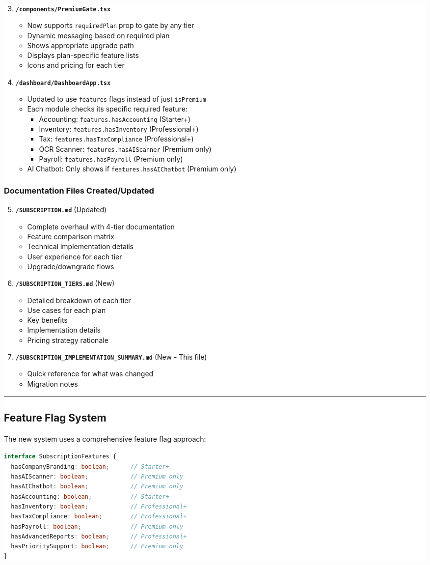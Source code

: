 3. **`/components/PremiumGate.tsx`**
   - Now supports `requiredPlan` prop to gate by any tier
   - Dynamic messaging based on required plan
   - Shows appropriate upgrade path
   - Displays plan-specific feature lists
   - Icons and pricing for each tier

4. **`/dashboard/DashboardApp.tsx`**
   - Updated to use `features` flags instead of just `isPremium`
   - Each module checks its specific required feature:
     - Accounting: `features.hasAccounting` (Starter+)
     - Inventory: `features.hasInventory` (Professional+)
     - Tax: `features.hasTaxCompliance` (Professional+)
     - OCR Scanner: `features.hasAIScanner` (Premium only)
     - Payroll: `features.hasPayroll` (Premium only)
   - AI Chatbot: Only shows if `features.hasAIChatbot` (Premium only)

### Documentation Files Created/Updated

5. **`/SUBSCRIPTION.md`** (Updated)
   - Complete overhaul with 4-tier documentation
   - Feature comparison matrix
   - Technical implementation details
   - User experience for each tier
   - Upgrade/downgrade flows

6. **`/SUBSCRIPTION_TIERS.md`** (New)
   - Detailed breakdown of each tier
   - Use cases for each plan
   - Key benefits
   - Implementation details
   - Pricing strategy rationale

7. **`/SUBSCRIPTION_IMPLEMENTATION_SUMMARY.md`** (New - This file)
   - Quick reference for what was changed
   - Migration notes

---

## Feature Flag System

The new system uses a comprehensive feature flag approach:

```typescript
interface SubscriptionFeatures {
  hasCompanyBranding: boolean;      // Starter+
  hasAIScanner: boolean;            // Premium only
  hasAIChatbot: boolean;            // Premium only
  hasAccounting: boolean;           // Starter+
  hasInventory: boolean;            // Professional+
  hasTaxCompliance: boolean;        // Professional+
  hasPayroll: boolean;              // Premium only
  hasAdvancedReports: boolean;      // Professional+
  hasPrioritySupport: boolean;      // Premium only
}
```
